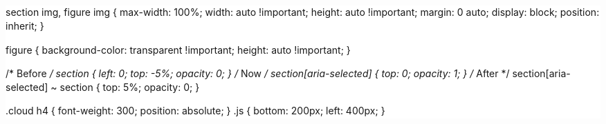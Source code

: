   section img, figure img {
    max-width: 100%;
    width: auto !important;
    height: auto !important;
    margin: 0 auto;
    display: block;
    position: inherit;
  }

  figure {
    background-color: transparent !important;
    height: auto !important;
  }

  /* Before */
  section { left: 0; top: -5%; opacity: 0; }
  /* Now */
  section[aria-selected] { top: 0; opacity: 1; }
  /* After */
  section[aria-selected] ~ section { top: 5%; opacity: 0; }
  
  .cloud h4 {
    font-weight: 300;
    position: absolute;
  }
    .js {
      bottom: 200px;
      left: 400px;
    }
</style>